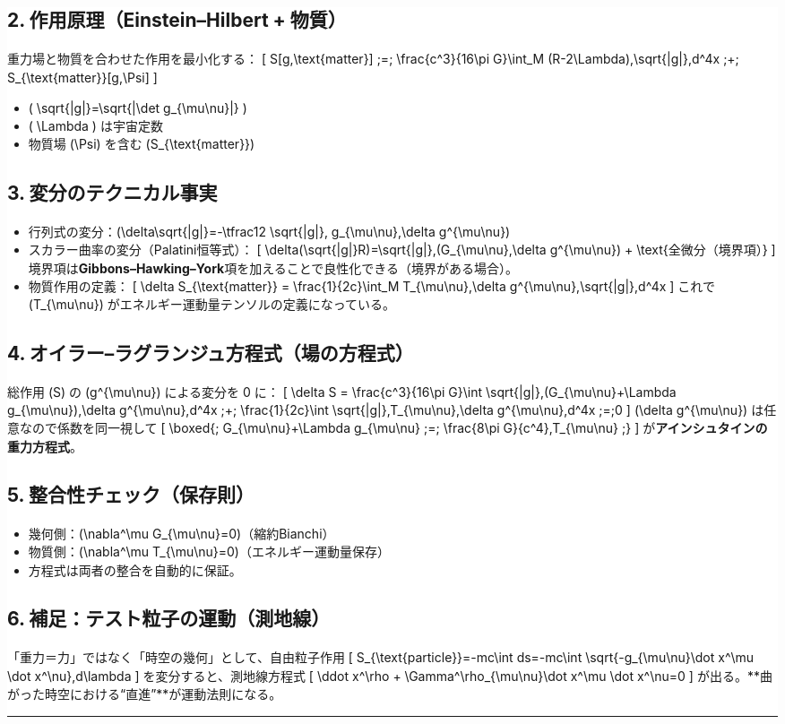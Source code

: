 ## 2. 作用原理（Einstein–Hilbert + 物質）
重力場と物質を合わせた作用を最小化する：
\[
S[g,\text{matter}] \;=\; \frac{c^3}{16\pi G}\int_M (R-2\Lambda)\,\sqrt{|g|}\,d^4x \;+\; S_{\text{matter}}[g,\Psi]
\]
- \( \sqrt{|g|}=\sqrt{|\det g_{\mu\nu}|} \)
- \( \Lambda \) は宇宙定数
- 物質場 \(\Psi\) を含む \(S_{\text{matter}}\)

## 3. 変分のテクニカル事実
- 行列式の変分：\(\delta\sqrt{|g|}=-\tfrac12 \sqrt{|g|}\, g_{\mu\nu}\,\delta g^{\mu\nu}\)
- スカラー曲率の変分（Palatini恒等式）：
  \[
  \delta(\sqrt{|g|}R)=\sqrt{|g|}\,(G_{\mu\nu}\,\delta g^{\mu\nu}) + \text{全微分（境界項）}
  \]
  境界項は**Gibbons–Hawking–York**項を加えることで良性化できる（境界がある場合）。
- 物質作用の定義：
  \[
  \delta S_{\text{matter}} = \frac{1}{2c}\int_M T_{\mu\nu}\,\delta g^{\mu\nu}\,\sqrt{|g|}\,d^4x
  \]
  これで \(T_{\mu\nu}\) がエネルギー運動量テンソルの定義になっている。

## 4. オイラー–ラグランジュ方程式（場の方程式）
総作用 \(S\) の \(g^{\mu\nu}\) による変分を 0 に：
\[
\delta S = \frac{c^3}{16\pi G}\int \sqrt{|g|}\,(G_{\mu\nu}+\Lambda g_{\mu\nu})\,\delta g^{\mu\nu}\,d^4x
\;+\; \frac{1}{2c}\int \sqrt{|g|}\,T_{\mu\nu}\,\delta g^{\mu\nu}\,d^4x \;=\;0
\]
\(\delta g^{\mu\nu}\) は任意なので係数を同一視して
\[
\boxed{\; G_{\mu\nu}+\Lambda g_{\mu\nu} \;=\; \frac{8\pi G}{c^4}\,T_{\mu\nu} \;}
\]
が**アインシュタインの重力方程式**。

## 5. 整合性チェック（保存則）
- 幾何側：\(\nabla^\mu G_{\mu\nu}=0\)（縮約Bianchi）
- 物質側：\(\nabla^\mu T_{\mu\nu}=0\)（エネルギー運動量保存）
- 方程式は両者の整合を自動的に保証。

## 6. 補足：テスト粒子の運動（測地線）
「重力＝力」ではなく「時空の幾何」として、自由粒子作用
\[
S_{\text{particle}}=-mc\int ds=-mc\int \sqrt{-g_{\mu\nu}\dot x^\mu \dot x^\nu}\,d\lambda
\]
を変分すると、測地線方程式
\[
\ddot x^\rho + \Gamma^\rho_{\mu\nu}\dot x^\mu \dot x^\nu=0
\]
が出る。**曲がった時空における“直進”**が運動法則になる。

---
